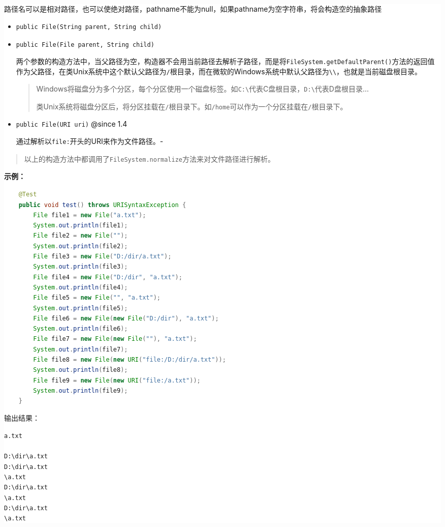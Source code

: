   路径名可以是相对路径，也可以使绝对路径，pathname不能为null，如果pathname为空字符串，将会构造空的抽象路径


* `public File(String parent, String child)`

* `public File(File parent, String child)`

  两个参数的构造方法中，当父路径为空，构造器不会用当前路径去解析子路径，而是将`FileSystem.getDefaultParent()`方法的返回值作为父路径，在类Unix系统中这个默认父路径为`/`根目录，而在微软的Windows系统中默认父路径为`\\`，也就是当前磁盘根目录。

  > Windows将磁盘分为多个分区，每个分区使用一个磁盘标签。如`C:\`代表C盘根目录，`D:\`代表D盘根目录...
  >
  > 类Unix系统将磁盘分区后，将分区挂载在`/`根目录下。如`/home`可以作为一个分区挂载在`/`根目录下。

* `public File(URI uri)` @since 1.4

  通过解析以`file:`开头的URI来作为文件路径。-


> 以上的构造方法中都调用了`FileSystem.normalize`方法来对文件路径进行解析。

**示例：**

```java
	@Test
	public void test() throws URISyntaxException {
		File file1 = new File("a.txt");
		System.out.println(file1);
		File file2 = new File("");
		System.out.println(file2);
		File file3 = new File("D:/dir/a.txt");
		System.out.println(file3);
		File file4 = new File("D:/dir", "a.txt");
		System.out.println(file4);
		File file5 = new File("", "a.txt");
		System.out.println(file5);
		File file6 = new File(new File("D:/dir"), "a.txt");
		System.out.println(file6);
		File file7 = new File(new File(""), "a.txt");
		System.out.println(file7);
		File file8 = new File(new URI("file:/D:/dir/a.txt"));
		System.out.println(file8);
		File file9 = new File(new URI("file:/a.txt"));
		System.out.println(file9);
	}
```

输出结果：

```shell
a.txt

D:\dir\a.txt
D:\dir\a.txt
\a.txt
D:\dir\a.txt
\a.txt
D:\dir\a.txt
\a.txt
```
